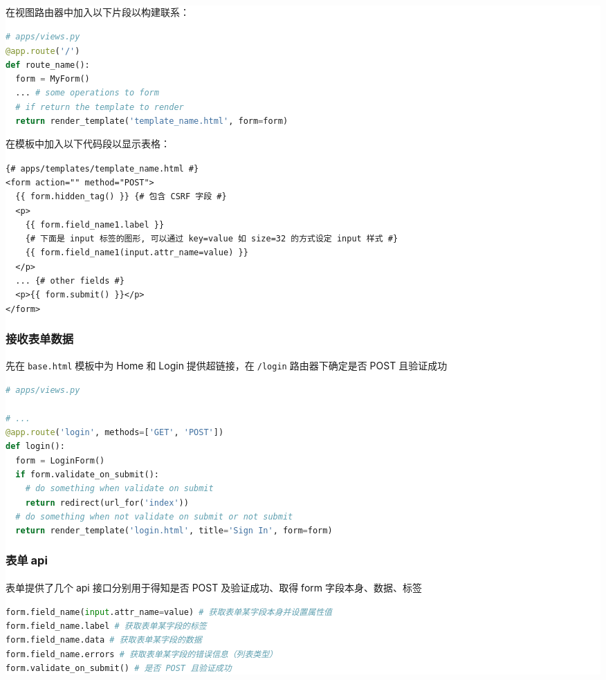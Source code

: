 在视图路由器中加入以下片段以构建联系：

```python
# apps/views.py
@app.route('/')
def route_name():
  form = MyForm()
  ... # some operations to form
  # if return the template to render
  return render_template('template_name.html', form=form)
```

在模板中加入以下代码段以显示表格：

```jinja2
{# apps/templates/template_name.html #}
<form action="" method="POST">
  {{ form.hidden_tag() }} {# 包含 CSRF 字段 #}
  <p>
    {{ form.field_name1.label }}
    {# 下面是 input 标签的图形, 可以通过 key=value 如 size=32 的方式设定 input 样式 #}
    {{ form.field_name1(input.attr_name=value) }}
  </p>
  ... {# other fields #}
  <p>{{ form.submit() }}</p>
</form>
```

### 接收表单数据

先在 `base.html` 模板中为 Home 和 Login 提供超链接，在 `/login` 路由器下确定是否 POST 且验证成功

```python
# apps/views.py

# ...
@app.route('login', methods=['GET', 'POST'])
def login():
  form = LoginForm()
  if form.validate_on_submit():
    # do something when validate on submit
    return redirect(url_for('index'))
  # do something when not validate on submit or not submit
  return render_template('login.html', title='Sign In', form=form)
```

### 表单 api

表单提供了几个 api 接口分别用于得知是否 POST 及验证成功、取得 form 字段本身、数据、标签

```python
form.field_name(input.attr_name=value) # 获取表单某字段本身并设置属性值
form.field_name.label # 获取表单某字段的标签
form.field_name.data # 获取表单某字段的数据
form.field_name.errors # 获取表单某字段的错误信息（列表类型）
form.validate_on_submit() # 是否 POST 且验证成功
```
